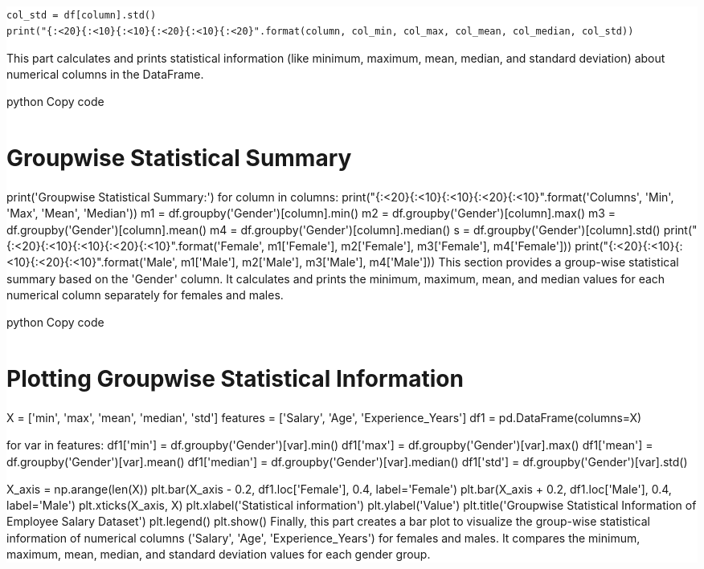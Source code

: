     col_std = df[column].std()
    print("{:<20}{:<10}{:<10}{:<20}{:<10}{:<20}".format(column, col_min, col_max, col_mean, col_median, col_std))
This part calculates and prints statistical information (like minimum, maximum, mean, median, and standard deviation) about numerical columns in the DataFrame.

python
Copy code
# Groupwise Statistical Summary
print('Groupwise Statistical Summary:')
for column in columns:
    print("{:<20}{:<10}{:<10}{:<20}{:<10}".format('Columns', 'Min', 'Max', 'Mean', 'Median'))
    m1 = df.groupby('Gender')[column].min()
    m2 = df.groupby('Gender')[column].max()
    m3 = df.groupby('Gender')[column].mean()
    m4 = df.groupby('Gender')[column].median()
    s = df.groupby('Gender')[column].std()
    print("{:<20}{:<10}{:<10}{:<20}{:<10}".format('Female', m1['Female'], m2['Female'], m3['Female'], m4['Female']))
    print("{:<20}{:<10}{:<10}{:<20}{:<10}".format('Male', m1['Male'], m2['Male'], m3['Male'], m4['Male']))
This section provides a group-wise statistical summary based on the 'Gender' column. It calculates and prints the minimum, maximum, mean, and median values for each numerical column separately for females and males.

python
Copy code
# Plotting Groupwise Statistical Information
X = ['min', 'max', 'mean', 'median', 'std']
features = ['Salary', 'Age', 'Experience_Years']
df1 = pd.DataFrame(columns=X)

for var in features:
    df1['min'] = df.groupby('Gender')[var].min()
    df1['max'] = df.groupby('Gender')[var].max()
    df1['mean'] = df.groupby('Gender')[var].mean()
    df1['median'] = df.groupby('Gender')[var].median()
    df1['std'] = df.groupby('Gender')[var].std()

X_axis = np.arange(len(X))
plt.bar(X_axis - 0.2, df1.loc['Female'], 0.4, label='Female')
plt.bar(X_axis + 0.2, df1.loc['Male'], 0.4, label='Male')
plt.xticks(X_axis, X)
plt.xlabel('Statistical information')
plt.ylabel('Value')
plt.title('Groupwise Statistical Information of Employee Salary Dataset')
plt.legend()
plt.show()
Finally, this part creates a bar plot to visualize the group-wise statistical information of numerical columns ('Salary', 'Age', 'Experience_Years') for females and males. It compares the minimum, maximum, mean, median, and standard deviation values for each gender group.
